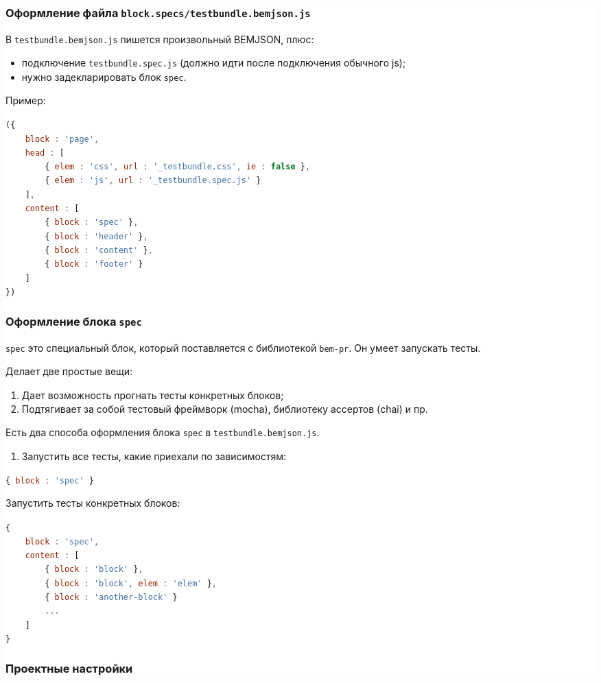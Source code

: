 ### Оформление файла `block.specs/testbundle.bemjson.js`

В `testbundle.bemjson.js` пишется произвольный BEMJSON, плюс:

- подключение `testbundle.spec.js` (должно идти после подключения обычного js);
- нужно задекларировать блок `spec`.

Пример:

```js
({
    block : 'page',
    head : [
        { elem : 'css', url : '_testbundle.css', ie : false },
        { elem : 'js', url : '_testbundle.spec.js' }
    ],
    content : [
        { block : 'spec' },
        { block : 'header' },
        { block : 'content' },
        { block : 'footer' }
    ]
})
```

### Оформление блока `spec`

`spec` это специальный блок, который поставляется с библиотекой `bem-pr`. Он умеет запускать тесты.

Делает две простые вещи:

1. Дает возможность прогнать тесты конкретных блоков;
2. Подтягивает за собой тестовый фреймворк (mocha), библиотеку ассертов (chai) и пр.

Есть два способа оформления блока `spec` в `testbundle.bemjson.js`.

1) Запустить все тесты, какие приехали по зависимостям:

```js
{ block : 'spec' }
```

Запустить тесты конкретных блоков:

```js
{
    block : 'spec',
    content : [
        { block : 'block' },
        { block : 'block', elem : 'elem' },
        { block : 'another-block' }
        ...
    ]
}
```

### Проектные настройки
